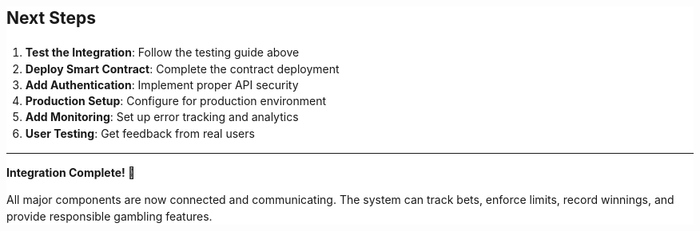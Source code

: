 ## Next Steps

1. **Test the Integration**: Follow the testing guide above
2. **Deploy Smart Contract**: Complete the contract deployment
3. **Add Authentication**: Implement proper API security
4. **Production Setup**: Configure for production environment
5. **Add Monitoring**: Set up error tracking and analytics
6. **User Testing**: Get feedback from real users

---

**Integration Complete! 🎉**

All major components are now connected and communicating. The system can track bets, enforce limits, record winnings, and provide responsible gambling features.
